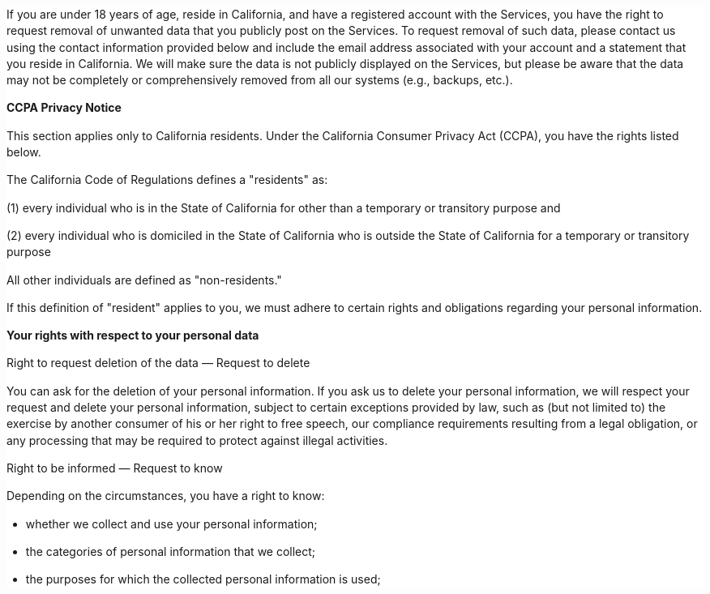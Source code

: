   

If you are under 18 years of age, reside in California, and have a registered account with the Services, you have the right to request removal of unwanted data that you publicly post on the Services. To request removal of such data, please contact us using the contact information provided below and include the email address associated with your account and a statement that you reside in California. We will make sure the data is not publicly displayed on the Services, but please be aware that the data may not be completely or comprehensively removed from all our systems (e.g., backups, etc.).

  

**CCPA Privacy Notice**

  

This section applies only to California residents. Under the California Consumer Privacy Act (CCPA), you have the rights listed below.

  

The California Code of Regulations defines a "residents" as:

  

(1) every individual who is in the State of California for other than a temporary or transitory purpose and

(2) every individual who is domiciled in the State of California who is outside the State of California for a temporary or transitory purpose

  

All other individuals are defined as "non-residents."

  

If this definition of "resident" applies to you, we must adhere to certain rights and obligations regarding your personal information.

  

**Your rights with respect to your personal data**

  

Right to request deletion of the data — Request to delete

  

You can ask for the deletion of your personal information. If you ask us to delete your personal information, we will respect your request and delete your personal information, subject to certain exceptions provided by law, such as (but not limited to) the exercise by another consumer of his or her right to free speech, our compliance requirements resulting from a legal obligation, or any processing that may be required to protect against illegal activities.

  

Right to be informed — Request to know

  

Depending on the circumstances, you have a right to know:

*   whether we collect and use your personal information;

*   the categories of personal information that we collect;

*   the purposes for which the collected personal information is used;
